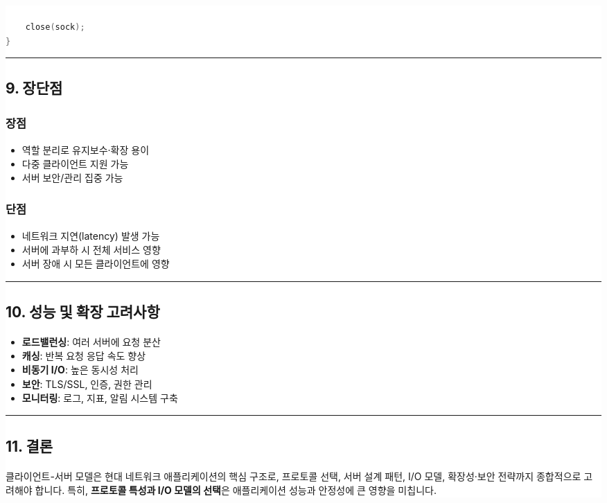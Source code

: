 ```c

    close(sock);
}
```

---

## 9. 장단점

### 장점
- 역할 분리로 유지보수·확장 용이
- 다중 클라이언트 지원 가능
- 서버 보안/관리 집중 가능

### 단점
- 네트워크 지연(latency) 발생 가능
- 서버에 과부하 시 전체 서비스 영향
- 서버 장애 시 모든 클라이언트에 영향

---

## 10. 성능 및 확장 고려사항

- **로드밸런싱**: 여러 서버에 요청 분산
- **캐싱**: 반복 요청 응답 속도 향상
- **비동기 I/O**: 높은 동시성 처리
- **보안**: TLS/SSL, 인증, 권한 관리
- **모니터링**: 로그, 지표, 알림 시스템 구축

---

## 11. 결론

클라이언트-서버 모델은 현대 네트워크 애플리케이션의 핵심 구조로, 프로토콜 선택, 서버 설계 패턴, I/O 모델, 확장성·보안 전략까지 종합적으로 고려해야 합니다. 특히, **프로토콜 특성과 I/O 모델의 선택**은 애플리케이션 성능과 안정성에 큰 영향을 미칩니다.